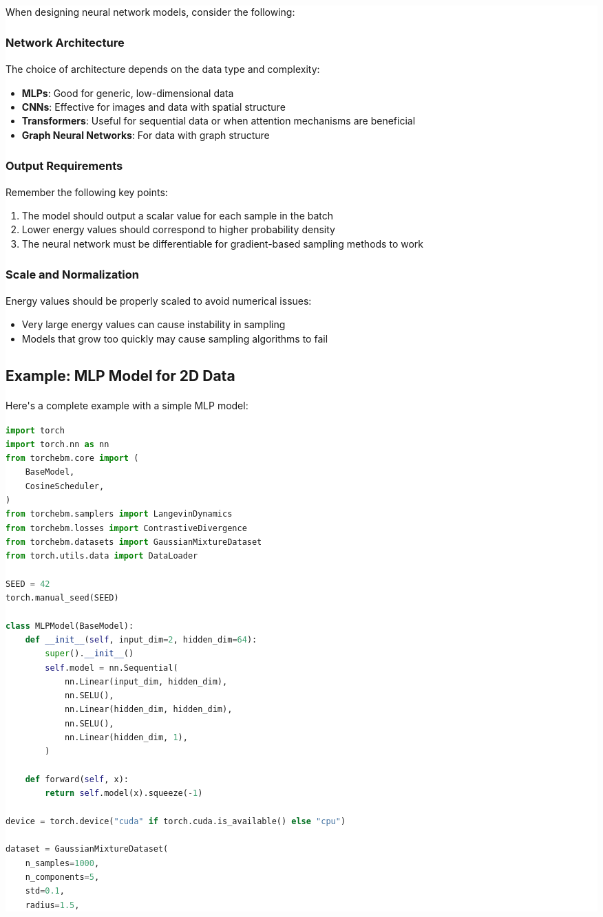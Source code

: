 When designing neural network models, consider the following:

### Network Architecture

The choice of architecture depends on the data type and complexity:

- **MLPs**: Good for generic, low-dimensional data
- **CNNs**: Effective for images and data with spatial structure
- **Transformers**: Useful for sequential data or when attention mechanisms are beneficial
- **Graph Neural Networks**: For data with graph structure

### Output Requirements

Remember the following key points:

1. The model should output a scalar value for each sample in the batch
2. Lower energy values should correspond to higher probability density
3. The neural network must be differentiable for gradient-based sampling methods to work

### Scale and Normalization

Energy values should be properly scaled to avoid numerical issues:

- Very large energy values can cause instability in sampling
- Models that grow too quickly may cause sampling algorithms to fail

## Example: MLP Model for 2D Data

Here's a complete example with a simple MLP model:

```python
import torch
import torch.nn as nn
from torchebm.core import (
    BaseModel,
    CosineScheduler,
)
from torchebm.samplers import LangevinDynamics
from torchebm.losses import ContrastiveDivergence
from torchebm.datasets import GaussianMixtureDataset
from torch.utils.data import DataLoader

SEED = 42
torch.manual_seed(SEED)

class MLPModel(BaseModel):
    def __init__(self, input_dim=2, hidden_dim=64):
        super().__init__()
        self.model = nn.Sequential(
            nn.Linear(input_dim, hidden_dim),
            nn.SELU(),
            nn.Linear(hidden_dim, hidden_dim),
            nn.SELU(),
            nn.Linear(hidden_dim, 1),
        )

    def forward(self, x):
        return self.model(x).squeeze(-1)

device = torch.device("cuda" if torch.cuda.is_available() else "cpu")

dataset = GaussianMixtureDataset(
    n_samples=1000,
    n_components=5,
    std=0.1,
    radius=1.5,
```